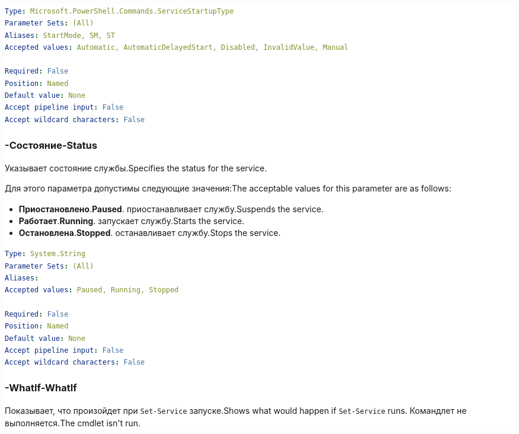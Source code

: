 ```yaml
Type: Microsoft.PowerShell.Commands.ServiceStartupType
Parameter Sets: (All)
Aliases: StartMode, SM, ST
Accepted values: Automatic, AutomaticDelayedStart, Disabled, InvalidValue, Manual

Required: False
Position: Named
Default value: None
Accept pipeline input: False
Accept wildcard characters: False
```

### <span data-ttu-id="8c2be-207">-Состояние</span><span class="sxs-lookup"><span data-stu-id="8c2be-207">-Status</span></span>

<span data-ttu-id="8c2be-208">Указывает состояние службы.</span><span class="sxs-lookup"><span data-stu-id="8c2be-208">Specifies the status for the service.</span></span>

<span data-ttu-id="8c2be-209">Для этого параметра допустимы следующие значения:</span><span class="sxs-lookup"><span data-stu-id="8c2be-209">The acceptable values for this parameter are as follows:</span></span>

- <span data-ttu-id="8c2be-210">**Приостановлено**.</span><span class="sxs-lookup"><span data-stu-id="8c2be-210">**Paused**.</span></span> <span data-ttu-id="8c2be-211">приостанавливает службу.</span><span class="sxs-lookup"><span data-stu-id="8c2be-211">Suspends the service.</span></span>
- <span data-ttu-id="8c2be-212">**Работает**.</span><span class="sxs-lookup"><span data-stu-id="8c2be-212">**Running**.</span></span> <span data-ttu-id="8c2be-213">запускает службу.</span><span class="sxs-lookup"><span data-stu-id="8c2be-213">Starts the service.</span></span>
- <span data-ttu-id="8c2be-214">**Остановлена**.</span><span class="sxs-lookup"><span data-stu-id="8c2be-214">**Stopped**.</span></span> <span data-ttu-id="8c2be-215">останавливает службу.</span><span class="sxs-lookup"><span data-stu-id="8c2be-215">Stops the service.</span></span>

```yaml
Type: System.String
Parameter Sets: (All)
Aliases:
Accepted values: Paused, Running, Stopped

Required: False
Position: Named
Default value: None
Accept pipeline input: False
Accept wildcard characters: False
```

### <span data-ttu-id="8c2be-216">-WhatIf</span><span class="sxs-lookup"><span data-stu-id="8c2be-216">-WhatIf</span></span>

<span data-ttu-id="8c2be-217">Показывает, что произойдет при `Set-Service` запуске.</span><span class="sxs-lookup"><span data-stu-id="8c2be-217">Shows what would happen if `Set-Service` runs.</span></span> <span data-ttu-id="8c2be-218">Командлет не выполняется.</span><span class="sxs-lookup"><span data-stu-id="8c2be-218">The cmdlet isn't run.</span></span>
